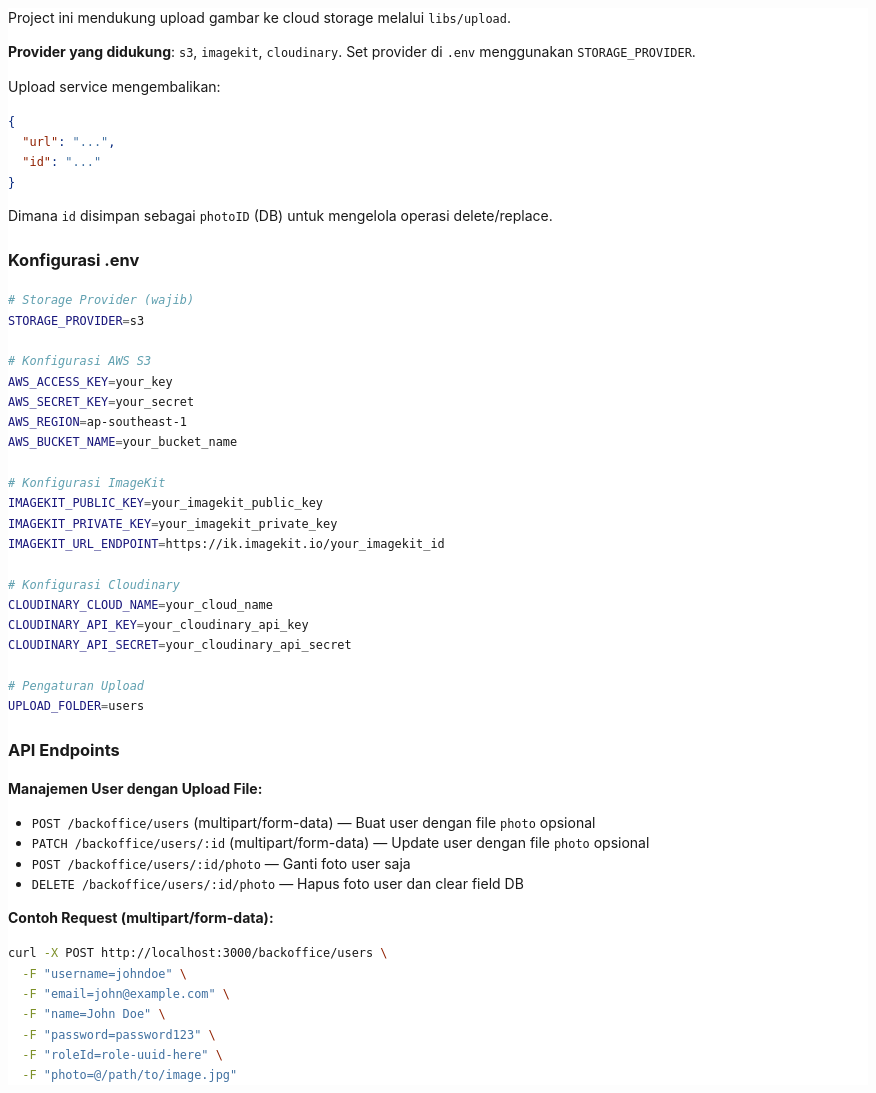 Project ini mendukung upload gambar ke cloud storage melalui `libs/upload`.

**Provider yang didukung**: `s3`, `imagekit`, `cloudinary`. Set provider di `.env` menggunakan `STORAGE_PROVIDER`.

Upload service mengembalikan:
```json
{
  "url": "...",
  "id": "..."
}
```

Dimana `id` disimpan sebagai `photoID` (DB) untuk mengelola operasi delete/replace.

### Konfigurasi .env

```bash
# Storage Provider (wajib)
STORAGE_PROVIDER=s3

# Konfigurasi AWS S3
AWS_ACCESS_KEY=your_key
AWS_SECRET_KEY=your_secret
AWS_REGION=ap-southeast-1
AWS_BUCKET_NAME=your_bucket_name

# Konfigurasi ImageKit
IMAGEKIT_PUBLIC_KEY=your_imagekit_public_key
IMAGEKIT_PRIVATE_KEY=your_imagekit_private_key
IMAGEKIT_URL_ENDPOINT=https://ik.imagekit.io/your_imagekit_id

# Konfigurasi Cloudinary
CLOUDINARY_CLOUD_NAME=your_cloud_name
CLOUDINARY_API_KEY=your_cloudinary_api_key
CLOUDINARY_API_SECRET=your_cloudinary_api_secret

# Pengaturan Upload
UPLOAD_FOLDER=users
```

### API Endpoints

**Manajemen User dengan Upload File:**

- `POST /backoffice/users` (multipart/form-data) — Buat user dengan file `photo` opsional
- `PATCH /backoffice/users/:id` (multipart/form-data) — Update user dengan file `photo` opsional
- `POST /backoffice/users/:id/photo` — Ganti foto user saja
- `DELETE /backoffice/users/:id/photo` — Hapus foto user dan clear field DB

**Contoh Request (multipart/form-data):**
```bash
curl -X POST http://localhost:3000/backoffice/users \
  -F "username=johndoe" \
  -F "email=john@example.com" \
  -F "name=John Doe" \
  -F "password=password123" \
  -F "roleId=role-uuid-here" \
  -F "photo=@/path/to/image.jpg"
```
